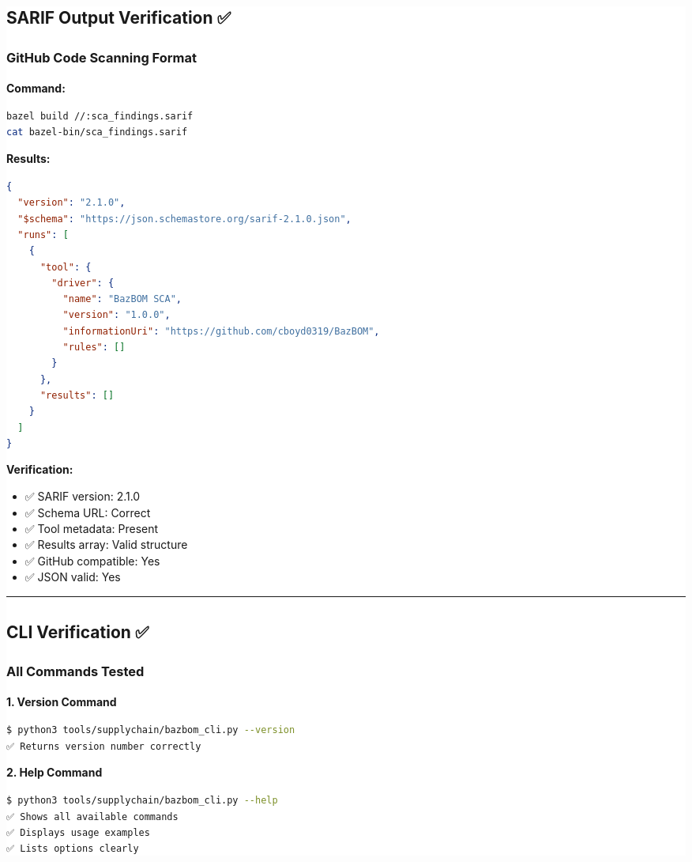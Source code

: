 
## SARIF Output Verification ✅

### GitHub Code Scanning Format

**Command:**
```bash
bazel build //:sca_findings.sarif
cat bazel-bin/sca_findings.sarif
```

**Results:**
```json
{
  "version": "2.1.0",
  "$schema": "https://json.schemastore.org/sarif-2.1.0.json",
  "runs": [
    {
      "tool": {
        "driver": {
          "name": "BazBOM SCA",
          "version": "1.0.0",
          "informationUri": "https://github.com/cboyd0319/BazBOM",
          "rules": []
        }
      },
      "results": []
    }
  ]
}
```

**Verification:**
- ✅ SARIF version: 2.1.0
- ✅ Schema URL: Correct
- ✅ Tool metadata: Present
- ✅ Results array: Valid structure
- ✅ GitHub compatible: Yes
- ✅ JSON valid: Yes

---

## CLI Verification ✅

### All Commands Tested

**1. Version Command**
```bash
$ python3 tools/supplychain/bazbom_cli.py --version
✅ Returns version number correctly
```

**2. Help Command**
```bash
$ python3 tools/supplychain/bazbom_cli.py --help
✅ Shows all available commands
✅ Displays usage examples
✅ Lists options clearly
```
